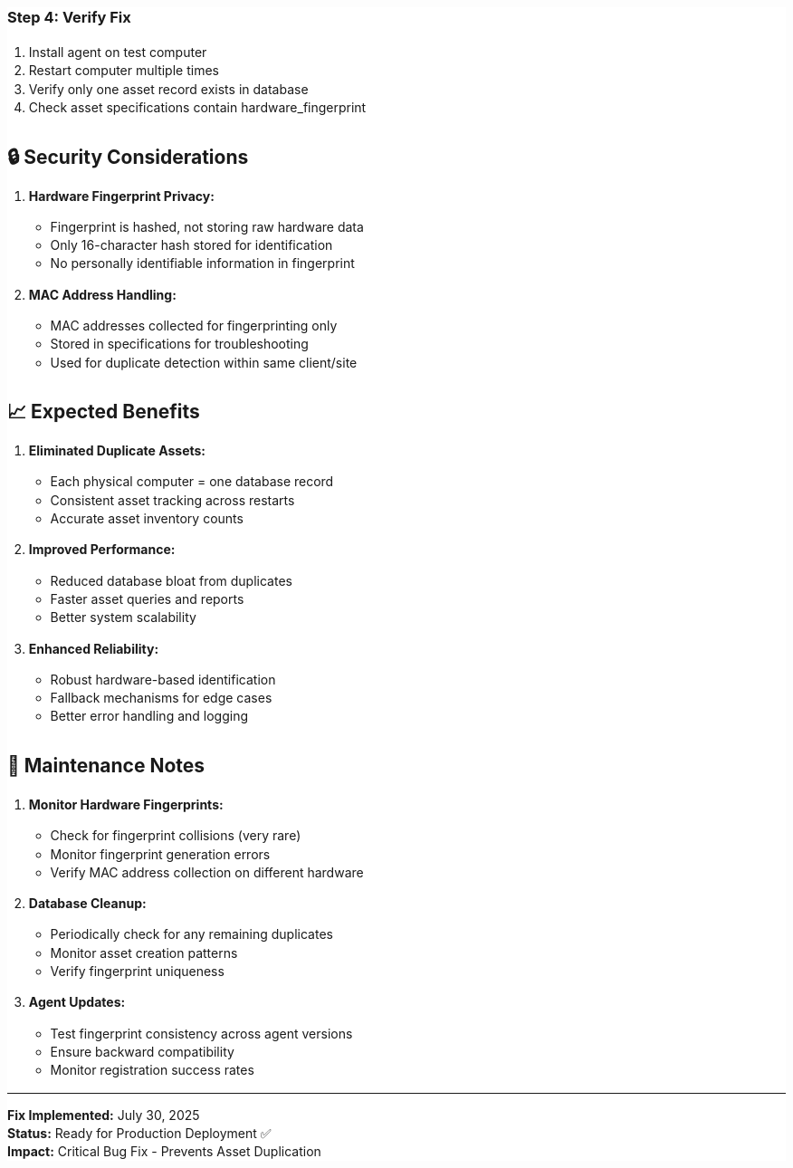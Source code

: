 ### **Step 4: Verify Fix**
1. Install agent on test computer
2. Restart computer multiple times
3. Verify only one asset record exists in database
4. Check asset specifications contain hardware_fingerprint

## 🔒 **Security Considerations**

1. **Hardware Fingerprint Privacy:**
   - Fingerprint is hashed, not storing raw hardware data
   - Only 16-character hash stored for identification
   - No personally identifiable information in fingerprint

2. **MAC Address Handling:**
   - MAC addresses collected for fingerprinting only
   - Stored in specifications for troubleshooting
   - Used for duplicate detection within same client/site

## 📈 **Expected Benefits**

1. **Eliminated Duplicate Assets:**
   - Each physical computer = one database record
   - Consistent asset tracking across restarts
   - Accurate asset inventory counts

2. **Improved Performance:**
   - Reduced database bloat from duplicates
   - Faster asset queries and reports
   - Better system scalability

3. **Enhanced Reliability:**
   - Robust hardware-based identification
   - Fallback mechanisms for edge cases
   - Better error handling and logging

## 🔧 **Maintenance Notes**

1. **Monitor Hardware Fingerprints:**
   - Check for fingerprint collisions (very rare)
   - Monitor fingerprint generation errors
   - Verify MAC address collection on different hardware

2. **Database Cleanup:**
   - Periodically check for any remaining duplicates
   - Monitor asset creation patterns
   - Verify fingerprint uniqueness

3. **Agent Updates:**
   - Test fingerprint consistency across agent versions
   - Ensure backward compatibility
   - Monitor registration success rates

---

**Fix Implemented:** July 30, 2025  
**Status:** Ready for Production Deployment ✅  
**Impact:** Critical Bug Fix - Prevents Asset Duplication
